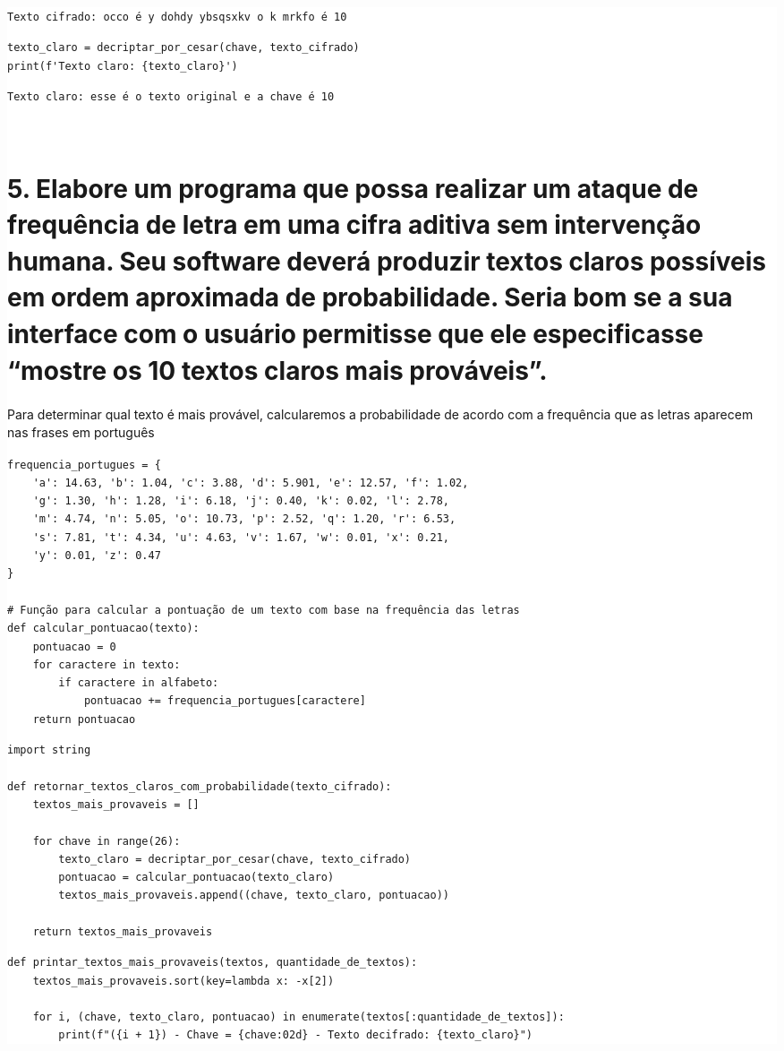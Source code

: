     Texto cifrado: occo é y dohdy ybsqsxkv o k mrkfo é 10

```
texto_claro = decriptar_por_cesar(chave, texto_cifrado)
print(f'Texto claro: {texto_claro}')
```

    Texto claro: esse é o texto original e a chave é 10


&nbsp;

# **5. Elabore um programa que possa realizar um ataque de frequência de letra em uma cifra aditiva sem intervenção humana. Seu software deverá produzir textos claros possíveis em ordem aproximada de probabilidade. Seria bom se a sua interface com o usuário permitisse que ele especificasse “mostre os 10 textos claros mais prováveis”.**

Para determinar qual texto é mais provável, calcularemos a probabilidade de acordo com a frequência que as letras aparecem nas frases em português

```
frequencia_portugues = {
    'a': 14.63, 'b': 1.04, 'c': 3.88, 'd': 5.901, 'e': 12.57, 'f': 1.02,
    'g': 1.30, 'h': 1.28, 'i': 6.18, 'j': 0.40, 'k': 0.02, 'l': 2.78,
    'm': 4.74, 'n': 5.05, 'o': 10.73, 'p': 2.52, 'q': 1.20, 'r': 6.53,
    's': 7.81, 't': 4.34, 'u': 4.63, 'v': 1.67, 'w': 0.01, 'x': 0.21,
    'y': 0.01, 'z': 0.47
}

# Função para calcular a pontuação de um texto com base na frequência das letras
def calcular_pontuacao(texto):
    pontuacao = 0
    for caractere in texto:
        if caractere in alfabeto:
            pontuacao += frequencia_portugues[caractere]
    return pontuacao
```

```
import string

def retornar_textos_claros_com_probabilidade(texto_cifrado):
    textos_mais_provaveis = []
    
    for chave in range(26):
        texto_claro = decriptar_por_cesar(chave, texto_cifrado)
        pontuacao = calcular_pontuacao(texto_claro)
        textos_mais_provaveis.append((chave, texto_claro, pontuacao))
        
    return textos_mais_provaveis
```

```
def printar_textos_mais_provaveis(textos, quantidade_de_textos):
    textos_mais_provaveis.sort(key=lambda x: -x[2])
    
    for i, (chave, texto_claro, pontuacao) in enumerate(textos[:quantidade_de_textos]):
        print(f"({i + 1}) - Chave = {chave:02d} - Texto decifrado: {texto_claro}")
```
